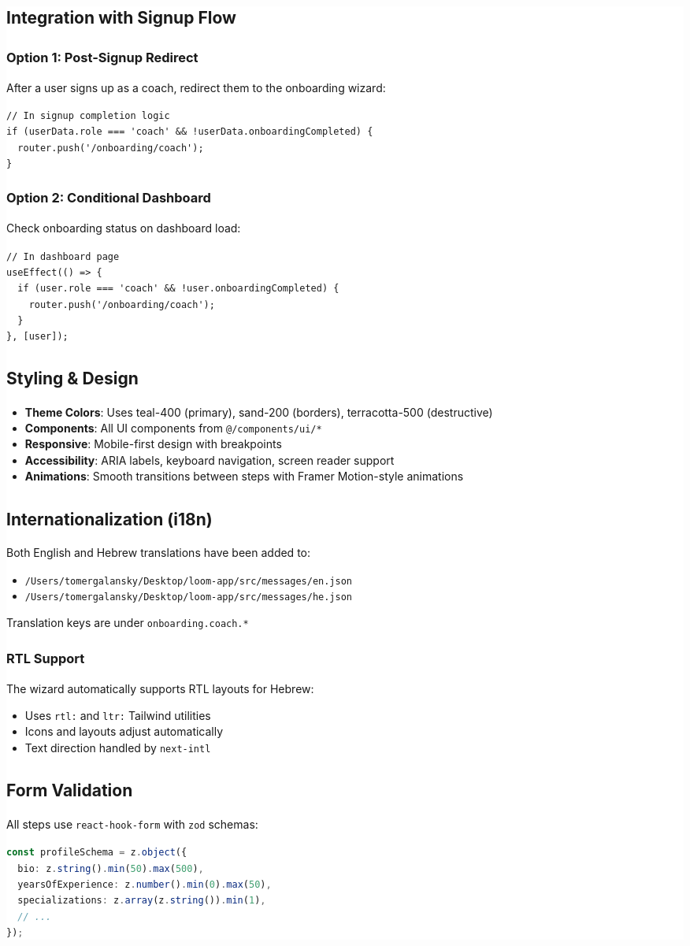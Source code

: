 ## Integration with Signup Flow

### Option 1: Post-Signup Redirect
After a user signs up as a coach, redirect them to the onboarding wizard:

```tsx
// In signup completion logic
if (userData.role === 'coach' && !userData.onboardingCompleted) {
  router.push('/onboarding/coach');
}
```

### Option 2: Conditional Dashboard
Check onboarding status on dashboard load:

```tsx
// In dashboard page
useEffect(() => {
  if (user.role === 'coach' && !user.onboardingCompleted) {
    router.push('/onboarding/coach');
  }
}, [user]);
```

## Styling & Design

- **Theme Colors**: Uses teal-400 (primary), sand-200 (borders), terracotta-500 (destructive)
- **Components**: All UI components from `@/components/ui/*`
- **Responsive**: Mobile-first design with breakpoints
- **Accessibility**: ARIA labels, keyboard navigation, screen reader support
- **Animations**: Smooth transitions between steps with Framer Motion-style animations

## Internationalization (i18n)

Both English and Hebrew translations have been added to:
- `/Users/tomergalansky/Desktop/loom-app/src/messages/en.json`
- `/Users/tomergalansky/Desktop/loom-app/src/messages/he.json`

Translation keys are under `onboarding.coach.*`

### RTL Support
The wizard automatically supports RTL layouts for Hebrew:
- Uses `rtl:` and `ltr:` Tailwind utilities
- Icons and layouts adjust automatically
- Text direction handled by `next-intl`

## Form Validation

All steps use `react-hook-form` with `zod` schemas:

```typescript
const profileSchema = z.object({
  bio: z.string().min(50).max(500),
  yearsOfExperience: z.number().min(0).max(50),
  specializations: z.array(z.string()).min(1),
  // ...
});
```
